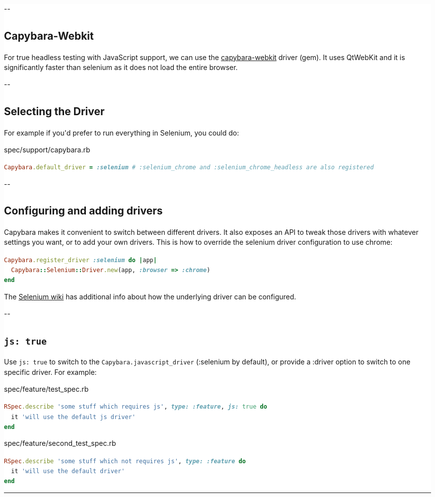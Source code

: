 --

## Capybara-Webkit

For true headless testing with JavaScript support, we can use the [capybara-webkit](https://github.com/thoughtbot/capybara-webkit) driver (gem). It uses QtWebKit and it is significantly faster than selenium as it does not load the entire browser.

--

## Selecting the Driver

For example if you'd prefer to run everything in Selenium, you could do:

spec/support/capybara.rb 

```ruby
Capybara.default_driver = :selenium # :selenium_chrome and :selenium_chrome_headless are also registered
```

--

## Configuring and adding drivers

Capybara makes it convenient to switch between different drivers. It also exposes an API to tweak those drivers with whatever settings you want, or to add your own drivers. This is how to override the selenium driver configuration to use chrome:

```ruby
Capybara.register_driver :selenium do |app|
  Capybara::Selenium::Driver.new(app, :browser => :chrome)
end
```

The [Selenium wiki](https://github.com/SeleniumHQ/selenium/wiki/Ruby-Bindings) has additional info about how the underlying driver can be configured.

--

## `js: true`

Use `js: true` to switch to the `Capybara.javascript_driver` (:selenium by default), or provide a :driver option to switch to one specific driver. For example:

spec/feature/test_spec.rb 

```ruby
RSpec.describe 'some stuff which requires js', type: :feature, js: true do
  it 'will use the default js driver'
end
```

spec/feature/second_test_spec.rb 

```ruby
RSpec.describe 'some stuff which not requires js', type: :feature do
  it 'will use the default driver'
end
```

---